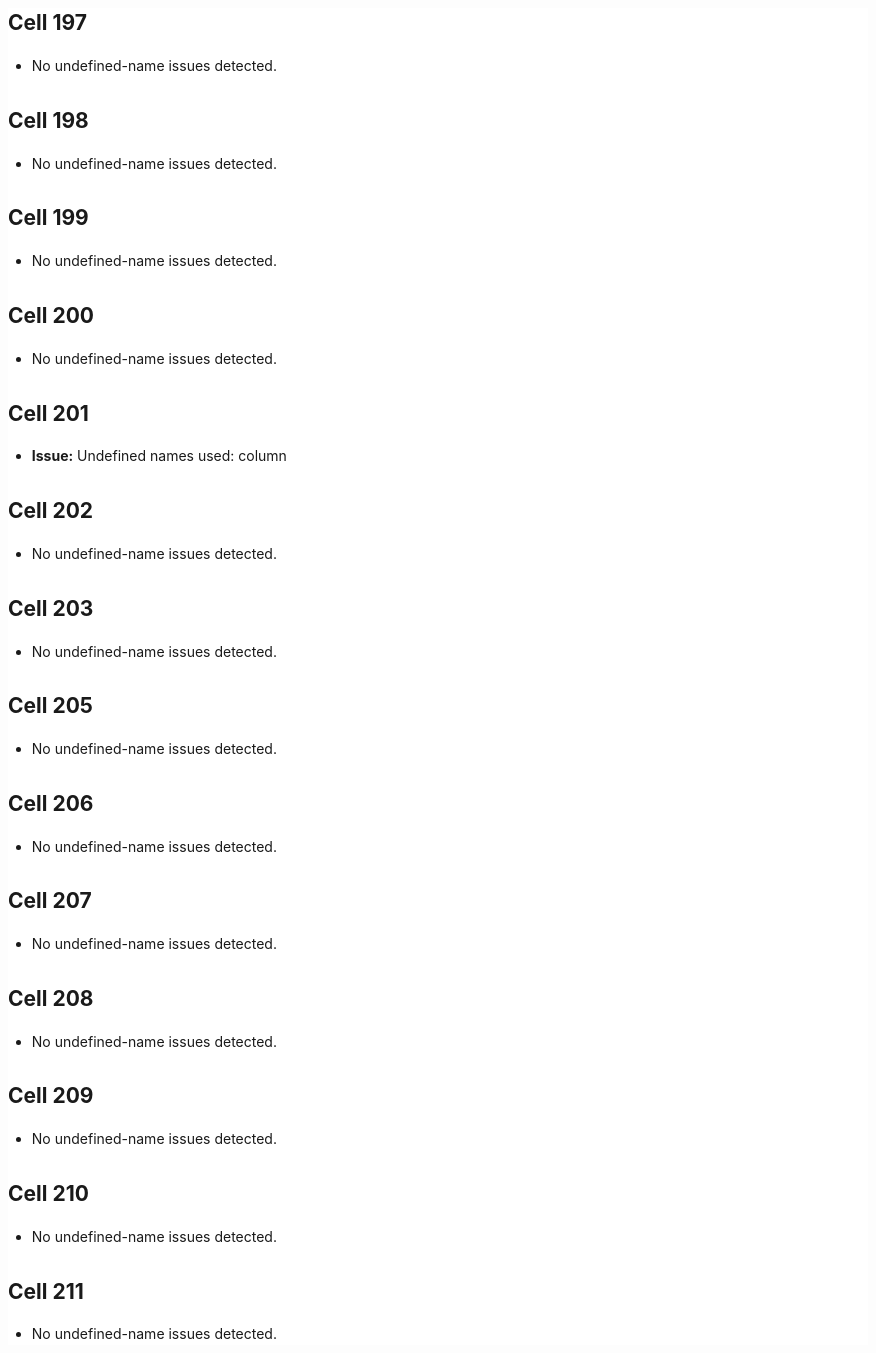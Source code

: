 ## Cell 197
- No undefined-name issues detected.

## Cell 198
- No undefined-name issues detected.

## Cell 199
- No undefined-name issues detected.

## Cell 200
- No undefined-name issues detected.

## Cell 201
- **Issue:** Undefined names used: column

## Cell 202
- No undefined-name issues detected.

## Cell 203
- No undefined-name issues detected.

## Cell 205
- No undefined-name issues detected.

## Cell 206
- No undefined-name issues detected.

## Cell 207
- No undefined-name issues detected.

## Cell 208
- No undefined-name issues detected.

## Cell 209
- No undefined-name issues detected.

## Cell 210
- No undefined-name issues detected.

## Cell 211
- No undefined-name issues detected.
